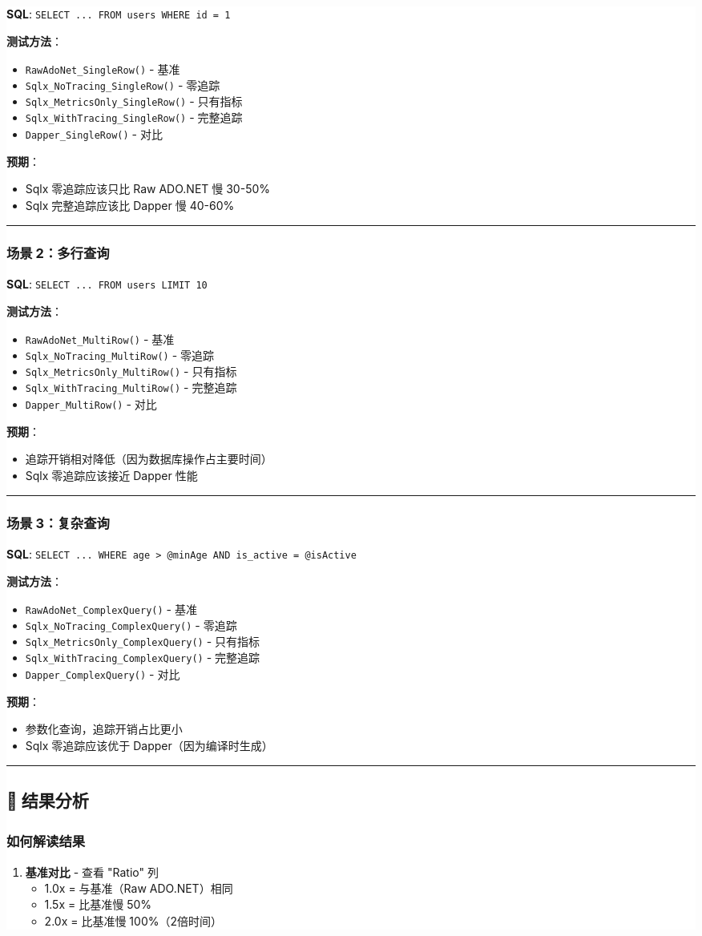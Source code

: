 **SQL**: `SELECT ... FROM users WHERE id = 1`

**测试方法**：
- `RawAdoNet_SingleRow()` - 基准
- `Sqlx_NoTracing_SingleRow()` - 零追踪
- `Sqlx_MetricsOnly_SingleRow()` - 只有指标
- `Sqlx_WithTracing_SingleRow()` - 完整追踪
- `Dapper_SingleRow()` - 对比

**预期**：
- Sqlx 零追踪应该只比 Raw ADO.NET 慢 30-50%
- Sqlx 完整追踪应该比 Dapper 慢 40-60%

---

### 场景 2：多行查询

**SQL**: `SELECT ... FROM users LIMIT 10`

**测试方法**：
- `RawAdoNet_MultiRow()` - 基准
- `Sqlx_NoTracing_MultiRow()` - 零追踪
- `Sqlx_MetricsOnly_MultiRow()` - 只有指标
- `Sqlx_WithTracing_MultiRow()` - 完整追踪
- `Dapper_MultiRow()` - 对比

**预期**：
- 追踪开销相对降低（因为数据库操作占主要时间）
- Sqlx 零追踪应该接近 Dapper 性能

---

### 场景 3：复杂查询

**SQL**: `SELECT ... WHERE age > @minAge AND is_active = @isActive`

**测试方法**：
- `RawAdoNet_ComplexQuery()` - 基准
- `Sqlx_NoTracing_ComplexQuery()` - 零追踪
- `Sqlx_MetricsOnly_ComplexQuery()` - 只有指标
- `Sqlx_WithTracing_ComplexQuery()` - 完整追踪
- `Dapper_ComplexQuery()` - 对比

**预期**：
- 参数化查询，追踪开销占比更小
- Sqlx 零追踪应该优于 Dapper（因为编译时生成）

---

## 📝 结果分析

### 如何解读结果

1. **基准对比** - 查看 "Ratio" 列
   - 1.0x = 与基准（Raw ADO.NET）相同
   - 1.5x = 比基准慢 50%
   - 2.0x = 比基准慢 100%（2倍时间）
